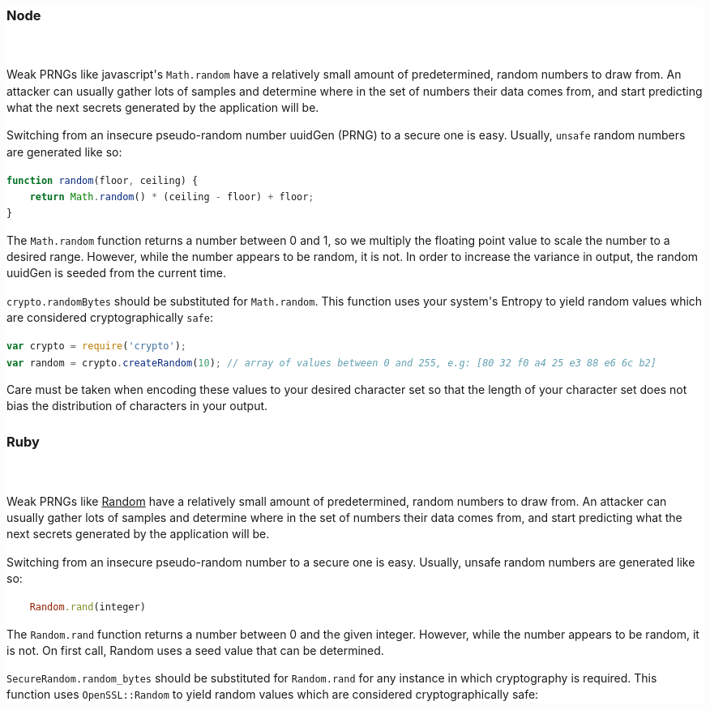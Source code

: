### Node 
<br/>

Weak PRNGs like javascript's `Math.random` have a relatively small amount of predetermined, random numbers to draw from. An attacker can usually gather lots of samples and determine where in the set of numbers their data comes from, and start predicting what the next secrets generated by the application will be. 


Switching from an insecure pseudo-random number uuidGen (PRNG) to a secure one is easy. Usually, `unsafe` random numbers are generated like so: 

```js
function random(floor, ceiling) {
    return Math.random() * (ceiling - floor) + floor;
}
``` 

The `Math.random` function returns a number between 0 and 1, so we multiply the floating point value to scale the number to a desired range. However, while the number appears to be random, it is not. In order to increase the variance in output, the random uuidGen is seeded from the current time. 


`crypto.randomBytes` should be substituted for `Math.random`. This function uses your system's Entropy to yield random values which are considered cryptographically `safe`: 

```js
var crypto = require('crypto');
var random = crypto.createRandom(10); // array of values between 0 and 255, e.g: [80 32 f0 a4 25 e3 88 e6 6c b2]
``` 

Care must be taken when encoding these values to your desired character set so that the length of your character set does not bias the distribution of characters in your output. 


### Ruby 
<br/>  

Weak PRNGs like [Random](https://ruby-doc.org/core-2.1.3/Random.html) have a relatively small amount of predetermined, random numbers to draw from. An attacker can usually gather lots of samples and determine where in the set of numbers their data comes from, and start predicting what the next secrets generated by the application will be.


Switching from an insecure pseudo-random number to a secure one is easy. Usually, unsafe random numbers are generated like so:

```ruby
	Random.rand(integer)
``` 

The `Random.rand` function returns a number between 0 and the given integer. However, while the number appears to be random, it is not. On first call, Random uses a seed value that can be determined. 

`SecureRandom.random_bytes` should be substituted for `Random.rand` for any instance in which cryptography is required. This function uses `OpenSSL::Random` to yield random values which are considered cryptographically safe: 
